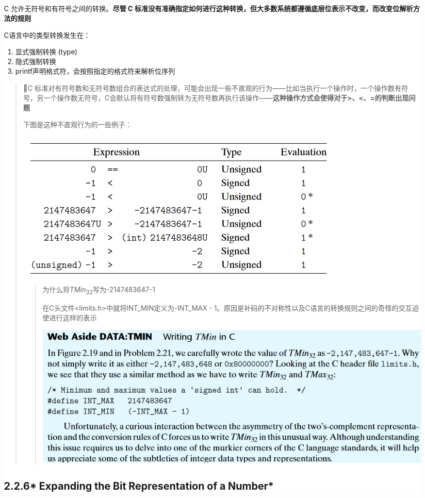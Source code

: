 C 允许无符号和有符号之间的转换。**尽管 C 标准没有准确指定如何进行这种转换，但大多数系统都遵循底层位表示不改变，而改变位解析方法的规则**

C语言中的类型转换发生在：

1.  显式强制转换 (type)
2.  隐式强制转换
3.  printf声明格式符，会按照指定的格式符来解析位序列

> 🍉C 标准对有符号数和无符号数组合的表达式的处理，可能会出现一些不直观的行为——比如当执行一个操作时，一个操作数有符号，另一个操作数无符号，C会默认将有符号数强制转为无符号数再执行该操作——**这种操作方式会使得对于>、<、=的判断出现问题**
>
> 下图是这种不直观行为的一些例子：
>
> ![](image/image_S2v_Bq73hi.png)
>
> > 为什么将$TMin_{32}$写为-2147483647-1
> >
> > 在C头文件\<limits.h>中就将INT\_MIN定义为-INT\_MAX - 1。原因是补码的不对称性以及C语言的转换规则之间的奇怪的交互迫使进行这样的表示
> >
> > ![](image/image_qR6n_kDPWJ.png)

## 2.2.6\* Expanding the Bit Representation of a Number\*
